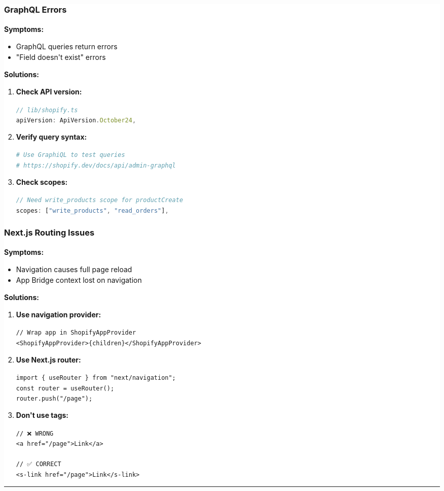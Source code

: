 ### GraphQL Errors

**Symptoms:**
- GraphQL queries return errors
- "Field doesn't exist" errors

**Solutions:**

1. **Check API version:**
   ```typescript
   // lib/shopify.ts
   apiVersion: ApiVersion.October24,
   ```

2. **Verify query syntax:**
   ```graphql
   # Use GraphiQL to test queries
   # https://shopify.dev/docs/api/admin-graphql
   ```

3. **Check scopes:**
   ```typescript
   // Need write_products scope for productCreate
   scopes: ["write_products", "read_orders"],
   ```

### Next.js Routing Issues

**Symptoms:**
- Navigation causes full page reload
- App Bridge context lost on navigation

**Solutions:**

1. **Use navigation provider:**
   ```tsx
   // Wrap app in ShopifyAppProvider
   <ShopifyAppProvider>{children}</ShopifyAppProvider>
   ```

2. **Use Next.js router:**
   ```tsx
   import { useRouter } from "next/navigation";
   const router = useRouter();
   router.push("/page");
   ```

3. **Don't use <a> tags:**
   ```tsx
   // ❌ WRONG
   <a href="/page">Link</a>
   
   // ✅ CORRECT
   <s-link href="/page">Link</s-link>
   ```

---
